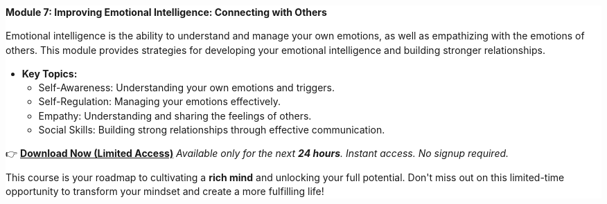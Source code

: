 **Module 7: Improving Emotional Intelligence: Connecting with Others**

Emotional intelligence is the ability to understand and manage your own emotions, as well as empathizing with the emotions of others. This module provides strategies for developing your emotional intelligence and building stronger relationships.

*   **Key Topics:**
    *   Self-Awareness: Understanding your own emotions and triggers.
    *   Self-Regulation: Managing your emotions effectively.
    *   Empathy: Understanding and sharing the feelings of others.
    *   Social Skills: Building strong relationships through effective communication.

👉 **[Download Now (Limited Access)](https://udemywork.com/rich-mind)**
_Available only for the next **24 hours**. Instant access. No signup required._

This course is your roadmap to cultivating a **rich mind** and unlocking your full potential. Don't miss out on this limited-time opportunity to transform your mindset and create a more fulfilling life!

